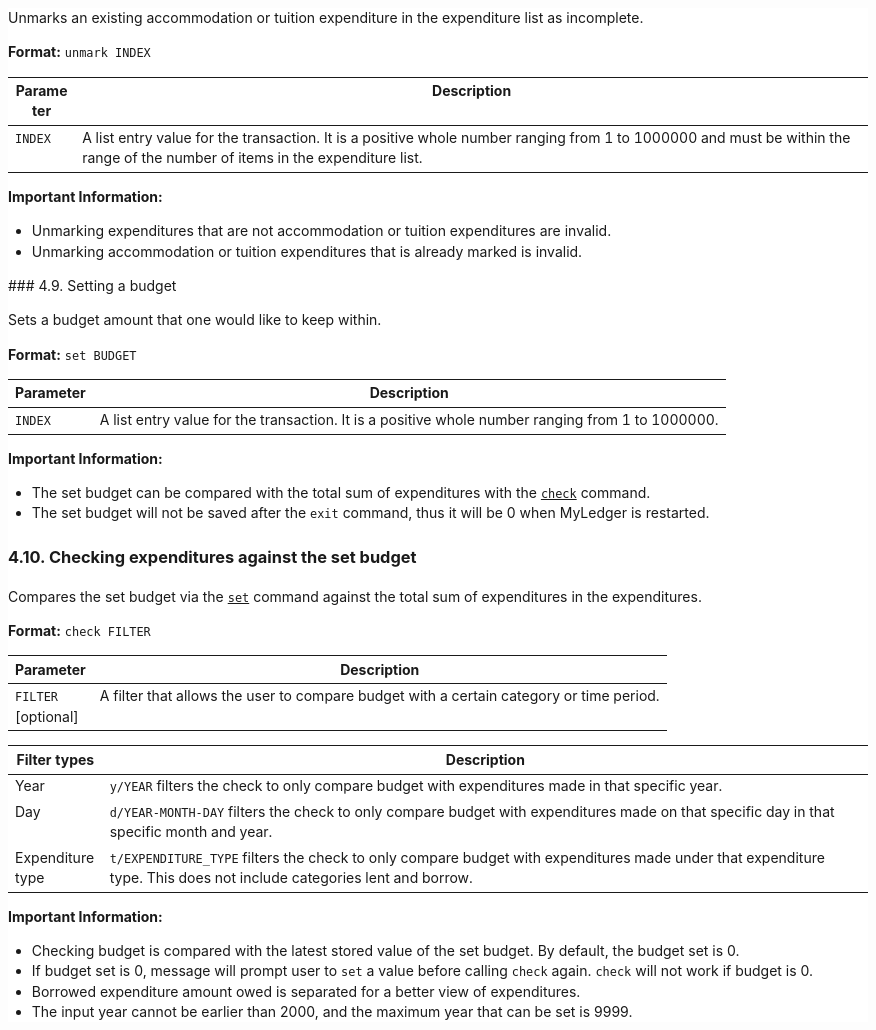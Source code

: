 Unmarks an existing accommodation or tuition expenditure in the expenditure list as incomplete.

**Format:** `unmark INDEX`

| Parameter | Description                                                                                                                                                                  |
| --------- | ---------------------------------------------------------------------------------------------------------------------------------------------------------------------------- |
| `INDEX`   | A list entry value for the transaction. It is a positive whole number ranging from 1 to 1000000 and must be within the range of the number of items in the expenditure list. |

**Important Information:**

- Unmarking expenditures that are not accommodation or tuition expenditures are invalid.
- Unmarking accommodation or tuition expenditures that is already marked is invalid.

<div style="page-break-after: always;"></div>
### 4.9. Setting a budget

Sets a budget amount that one would like to keep within.

**Format:** `set BUDGET`

| Parameter | Description                                                                                      |
| --------- | ------------------------------------------------------------------------------------------------ |
| `INDEX`   | A list entry value for the transaction. It is a positive whole number ranging from 1 to 1000000. |

**Important Information:**

- The set budget can be compared with the total sum of expenditures with the [`check`](#48-checking-expenditures-against-the-set-budget) command.
- The set budget will not be saved after the `exit` command, thus it will be 0 when MyLedger is restarted.

### 4.10. Checking expenditures against the set budget

Compares the set budget via the [`set`](#47-setting-a-budget) command against the total sum of expenditures in the expenditures.

**Format:** `check FILTER`

| Parameter                | Description                                                                             |
| ------------------------ | --------------------------------------------------------------------------------------- |
| `FILTER`<br/> [optional] | A filter that allows the user to compare budget with a certain category or time period. |

| Filter types     | Description                                                                                                                                                         |
| ---------------- | ------------------------------------------------------------------------------------------------------------------------------------------------------------------- |
| Year             | `y/YEAR` filters the check to only compare budget with expenditures made in that specific year.                                                                     |
| Day              | `d/YEAR-MONTH-DAY` filters the check to only compare budget with expenditures made on that specific day in that specific month and year.                            |
| Expenditure type | `t/EXPENDITURE_TYPE` filters the check to only compare budget with expenditures made under that expenditure type. This does not include categories lent and borrow. |

**Important Information:**

- Checking budget is compared with the latest stored value of the set budget. By default, the budget set is 0.
- If budget set is 0, message will prompt user to `set` a value before calling `check` again. `check` will not work if budget is 0.
- Borrowed expenditure amount owed is separated for a better view of expenditures.
- The input year cannot be earlier than 2000, and the maximum year that can be set is 9999.
